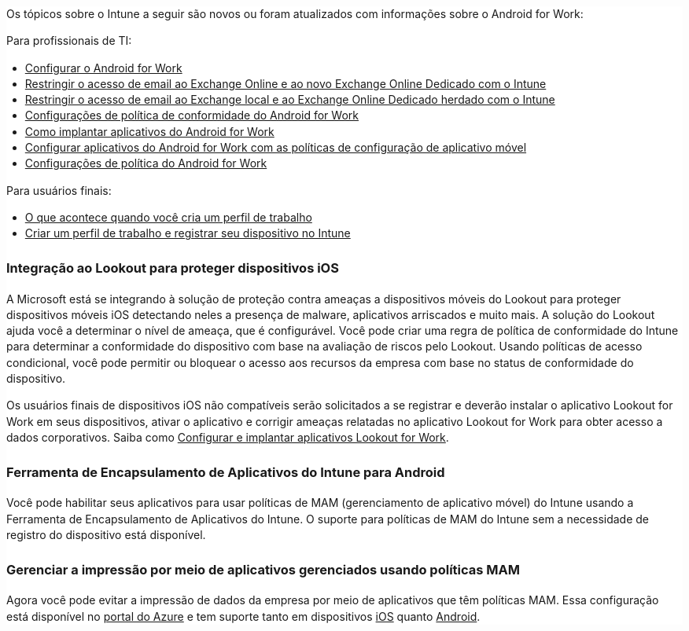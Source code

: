 Os tópicos sobre o Intune a seguir são novos ou foram atualizados com informações sobre o Android for Work:

Para profissionais de TI:
- [Configurar o Android for Work](/intune/deploy-use/set-up-android-for-work)
- [Restringir o acesso de email ao Exchange Online e ao novo Exchange Online Dedicado com o Intune](/intune/deploy-use/restrict-access-to-exchange-online-with-microsoft-intune)
- [Restringir o acesso de email ao Exchange local e ao Exchange Online Dedicado herdado com o Intune](/intune/deploy-use/restrict-access-to-exchange-onpremises-with-microsoft-intune)
- [Configurações de política de conformidade do Android for Work](/intune/deploy-use/afw-compliance-policy-settings-in-microsoft-intune)
- [Como implantar aplicativos do Android for Work](/intune/deploy-use/android-for-work-apps)
- [Configurar aplicativos do Android for Work com as políticas de configuração de aplicativo móvel](/intune/deploy-use/afw-app-configuration-policy)
- [Configurações de política do Android for Work](/intune/deploy-use/android-for-work-policy-settings-in-microsoft-intune)

Para usuários finais:
- [O que acontece quando você cria um perfil de trabalho](/intune/enduser/what-happens-when-you-create-a-work-profile-android)
- [Criar um perfil de trabalho e registrar seu dispositivo no Intune](/intune/enduser/create-a-work-profile-and-enroll-your-device-in-intune-android)

### <a name="lookout-integration-to-protect-ios-devices"></a>Integração ao Lookout para proteger dispositivos iOS
A Microsoft está se integrando à solução de proteção contra ameaças a dispositivos móveis do Lookout para proteger dispositivos móveis iOS detectando neles a presença de malware, aplicativos arriscados e muito mais. A solução do Lookout ajuda você a determinar o nível de ameaça, que é configurável. Você pode criar uma regra de política de conformidade do Intune para determinar a conformidade do dispositivo com base na avaliação de riscos pelo Lookout. Usando políticas de acesso condicional, você pode permitir ou bloquear o acesso aos recursos da empresa com base no status de conformidade do dispositivo.

Os usuários finais de dispositivos iOS não compatíveis serão solicitados a se registrar e deverão instalar o aplicativo Lookout for Work em seus dispositivos, ativar o aplicativo e corrigir ameaças relatadas no aplicativo Lookout for Work para obter acesso a dados corporativos. Saiba como [Configurar e implantar aplicativos Lookout for Work](/intune/deploy-use/configure-and-deploy-lookout-for-work-apps).


### <a name="intune-app-wrapping-tool-for-android"></a>Ferramenta de Encapsulamento de Aplicativos do Intune para Android
Você pode habilitar seus aplicativos para usar políticas de MAM (gerenciamento de aplicativo móvel) do Intune usando a Ferramenta de Encapsulamento de Aplicativos do Intune. O suporte para políticas de MAM do Intune sem a necessidade de registro do dispositivo está disponível.

### <a name="manage-printing-from-apps-managed-using-mam-policies"></a>Gerenciar a impressão por meio de aplicativos gerenciados usando políticas MAM
Agora você pode evitar a impressão de dados da empresa por meio de aplicativos que têm políticas MAM. Essa configuração está disponível no [portal do Azure](/Intune/deploy-use/create-and-deploy-mobile-app-management-policies-with-microsoft-intune) e tem suporte tanto em dispositivos [iOS](/Intune/deploy-use/ios-mam-policy-settings) quanto [Android](/Intune/deploy-use/android-mam-policy-settings).
